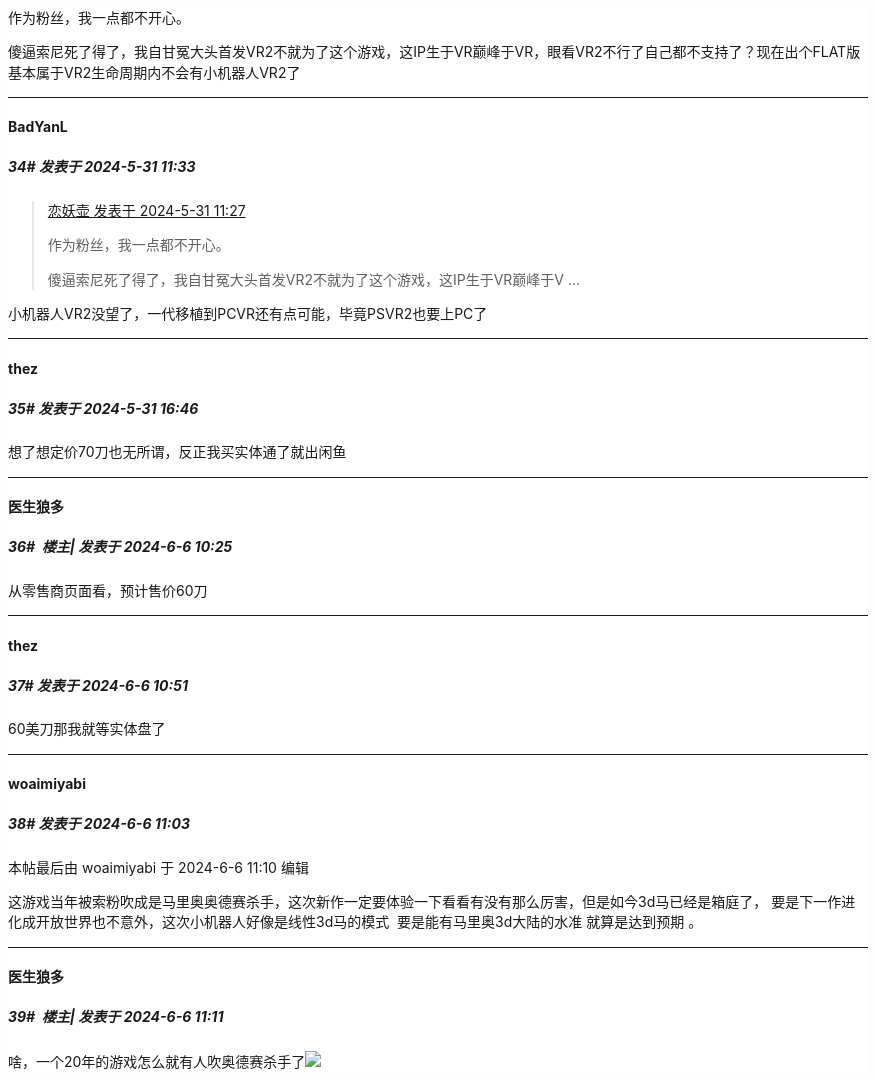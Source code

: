 作为粉丝，我一点都不开心。

傻逼索尼死了得了，我自甘冤大头首发VR2不就为了这个游戏，这IP生于VR巅峰于VR，眼看VR2不行了自己都不支持了？现在出个FLAT版基本属于VR2生命周期内不会有小机器人VR2了

*****

####  BadYanL  
##### 34#       发表于 2024-5-31 11:33

<blockquote><a href="httphttps://bbs.saraba1st.com/2b/forum.php?mod=redirect&amp;goto=findpost&amp;pid=65065630&amp;ptid=2184734" target="_blank">恋妖壶 发表于 2024-5-31 11:27</a>

作为粉丝，我一点都不开心。

傻逼索尼死了得了，我自甘冤大头首发VR2不就为了这个游戏，这IP生于VR巅峰于V ...</blockquote>
小机器人VR2没望了，一代移植到PCVR还有点可能，毕竟PSVR2也要上PC了

*****

####  thez  
##### 35#       发表于 2024-5-31 16:46

想了想定价70刀也无所谓，反正我买实体通了就出闲鱼

*****

####  医生狼多  
##### 36#         楼主| 发表于 2024-6-6 10:25

从零售商页面看，预计售价60刀

*****

####  thez  
##### 37#       发表于 2024-6-6 10:51

60美刀那我就等实体盘了

*****

####  woaimiyabi  
##### 38#       发表于 2024-6-6 11:03

 本帖最后由 woaimiyabi 于 2024-6-6 11:10 编辑 

这游戏当年被索粉吹成是马里奥奥德赛杀手，这次新作一定要体验一下看看有没有那么厉害，但是如今3d马已经是箱庭了， 要是下一作进化成开放世界也不意外，这次小机器人好像是线性3d马的模式  要是能有马里奥3d大陆的水准 就算是达到预期 。

*****

####  医生狼多  
##### 39#         楼主| 发表于 2024-6-6 11:11

啥，一个20年的游戏怎么就有人吹奥德赛杀手了<img src="https://static.saraba1st.com/image/smiley/face2017/001.png" referrerpolicy="no-referrer">
